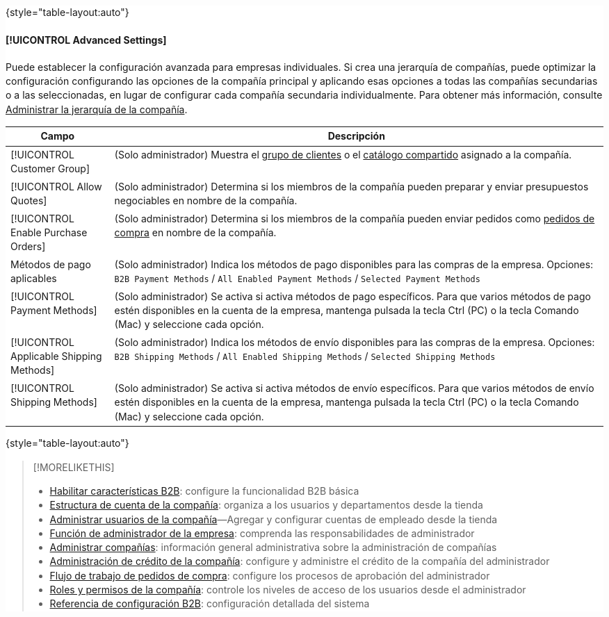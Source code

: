 {style="table-layout:auto"}

#### [!UICONTROL Advanced Settings]

Puede establecer la configuración avanzada para empresas individuales. Si crea una jerarquía de compañías, puede optimizar la configuración configurando las opciones de la compañía principal y aplicando esas opciones a todas las compañías secundarias o a las seleccionadas, en lugar de configurar cada compañía secundaria individualmente. Para obtener más información, consulte [Administrar la jerarquía de la compañía](manage-company-hierarchy.md).

| Campo | Descripción |
|------------------------------------------|--------------------------------------------------------------------------------------------------------------------------------------------------------------------------------------------------------------------------|
| [!UICONTROL Customer Group] | (Solo administrador) Muestra el [grupo de clientes](../customers/customer-groups.md) o el [catálogo compartido](catalog-shared.md) asignado a la compañía. |
| [!UICONTROL Allow Quotes] | (Solo administrador) Determina si los miembros de la compañía pueden preparar y enviar presupuestos negociables en nombre de la compañía. |
| [!UICONTROL Enable Purchase Orders] | (Solo administrador) Determina si los miembros de la compañía pueden enviar pedidos como [pedidos de compra](account-dashboard-my-purchase-orders.md) en nombre de la compañía. |
| Métodos de pago aplicables | (Solo administrador) Indica los métodos de pago disponibles para las compras de la empresa. Opciones: `B2B Payment Methods` / `All Enabled Payment Methods` / `Selected Payment Methods` |
| [!UICONTROL Payment Methods] | (Solo administrador) Se activa si activa métodos de pago específicos. Para que varios métodos de pago estén disponibles en la cuenta de la empresa, mantenga pulsada la tecla Ctrl (PC) o la tecla Comando (Mac) y seleccione cada opción. |
| [!UICONTROL Applicable Shipping Methods] | (Solo administrador) Indica los métodos de envío disponibles para las compras de la empresa. Opciones: `B2B Shipping Methods` / `All Enabled Shipping Methods` / `Selected Shipping Methods` |
| [!UICONTROL Shipping Methods] | (Solo administrador) Se activa si activa métodos de envío específicos. Para que varios métodos de envío estén disponibles en la cuenta de la empresa, mantenga pulsada la tecla Ctrl (PC) o la tecla Comando (Mac) y seleccione cada opción. |

{style="table-layout:auto"}

>[!MORELIKETHIS]
>
>* [Habilitar características B2B](enable-basic-features.md): configure la funcionalidad B2B básica
>* [Estructura de cuenta de la compañía](account-company-structure.md): organiza a los usuarios y departamentos desde la tienda
>* [Administrar usuarios de la compañía](account-company-users.md)—Agregar y configurar cuentas de empleado desde la tienda
>* [Función de administrador de la empresa](account-company-admin.md): comprenda las responsabilidades de administrador
>* [Administrar compañías](manage-companies.md): información general administrativa sobre la administración de compañías
>* [Administración de crédito de la compañía](credit-company.md): configure y administre el crédito de la compañía del administrador
>* [Flujo de trabajo de pedidos de compra](purchase-order-flow.md): configure los procesos de aprobación del administrador
>* [Roles y permisos de la compañía](account-company-roles-permissions.md): controle los niveles de acceso de los usuarios desde el administrador
>* [Referencia de configuración B2B](../configuration-reference/general/b2b-features.md): configuración detallada del sistema
